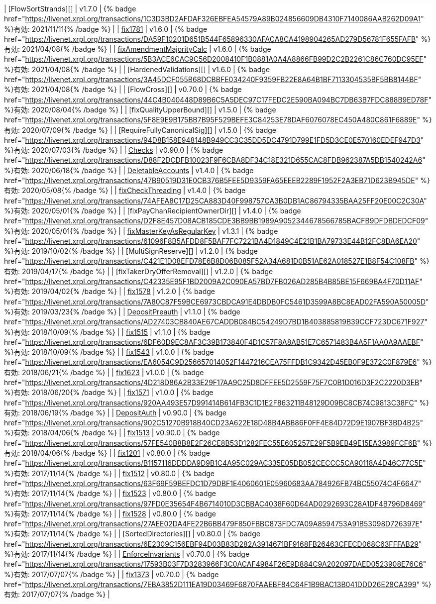  | [FlowSortStrands][]               | v1.7.0     | {% badge href="https://livenet.xrpl.org/transactions/1C3D3BD2AFDAF326EBFEA54579A89B024856609DB4310F7140086AAB262D09A1" %}有効: 2021/11/11{% /badge %} |
 | [fix1781][]                       | v1.6.0     | {% badge href="https://livenet.xrpl.org/transactions/DA59F10201D651B544F65896330AFACA8CA4198904265AD279D56781F655FAFB" %}有効: 2021/04/08{% /badge %} |
 | [fixAmendmentMajorityCalc][]      | v1.6.0     | {% badge href="https://livenet.xrpl.org/transactions/5B3ACE6CAC9C56D2008410F1B0881A0A4A8866FB99D2C2B2261C86C760DC95EF" %}有効: 2021/04/08{% /badge %} |
 | [HardenedValidations][]           | v1.6.0     | {% badge href="https://livenet.xrpl.org/transactions/3A45DCF055B68DCBBFE034240F9359FB22E8A64B1BF7113304535BF5BB8144BF" %}有効: 2021/04/08{% /badge %} |
 | [FlowCross][]                     | v0.70.0    | {% badge href="https://livenet.xrpl.org/transactions/44C4B040448D89B6C5A5DEC97C17FEDC2E590BA094BC7DB63B7FDC888B9ED78F" %}有効: 2020/08/04{% /badge %} |
 | [fixQualityUpperBound][]          | v1.5.0     | {% badge href="https://livenet.xrpl.org/transactions/5F8E9E9B175BB7B95F529BEFE3C84253E78DAF6076078EC450A480C861F6889E" %}有効: 2020/07/09{% /badge %} |
 | [RequireFullyCanonicalSig][]      | v1.5.0     | {% badge href="https://livenet.xrpl.org/transactions/94D8B158E948148B949CC3C35DD5DC4791D799E1FD5D3CE0E570160EDEF947D3" %}有効: 2020/07/03{% /badge %} |
 | [Checks][]                        | v0.90.0    | {% badge href="https://livenet.xrpl.org/transactions/D88F2DCDFB10023F9F6CBA8DF34C18E321D655CAC8FDB962387A5DB1540242A6" %}有効: 2020/06/18{% /badge %} |
 | [DeletableAccounts][]             | v1.4.0     | {% badge href="https://livenet.xrpl.org/transactions/47B90519D31E0CB376B5FEE5D9359FA65EEEB2289F1952F2A3EB71D623B945DE" %}有効: 2020/05/08{% /badge %} |
 | [fixCheckThreading][]             | v1.4.0     | {% badge href="https://livenet.xrpl.org/transactions/74AFEA8C17D25CA883D40F998757CA3B0DB1AC86794335BAA25FF20E00C2C30A" %}有効: 2020/05/01{% /badge %} |
 | [fixPayChanRecipientOwnerDir][]   | v1.4.0     | {% badge href="https://livenet.xrpl.org/transactions/D2F8E457D08ACB185CDE3BB9BB1989A9052344678566785BACFB9DFDBDEDCF09" %}有効: 2020/05/01{% /badge %} |
 | [fixMasterKeyAsRegularKey][]      | v1.3.1     | {% badge href="https://livenet.xrpl.org/transactions/61096F8B5AFDD8F5BAF7FC7221BA4D1849C4E21B1BA79733E44B12FC8DA6EA20" %}有効: 2019/10/02{% /badge %} |
 | [MultiSignReserve][]              | v1.2.0     | {% badge href="https://livenet.xrpl.org/transactions/C421E1D08EFD78E6B8D06B085F52A34A681D0B51AE62A018527E1B8F54C108FB" %}有効: 2019/04/17{% /badge %} |
 | [fixTakerDryOfferRemoval][]       | v1.2.0     | {% badge href="https://livenet.xrpl.org/transactions/C42335E95F1BD2009A2C090EA57BD7FB026AD285B4B85BE15F669BA4F70D11AF" %}有効: 2019/04/02{% /badge %} |
 | [fix1578][]                       | v1.2.0     | {% badge href="https://livenet.xrpl.org/transactions/7A80C87F59BCE6973CBDCA91E4DBDB0FC5461D3599A8BC8EAD02FA590A50005D" %}有効: 2019/03/23{% /badge %} |
 | [DepositPreauth][]                | v1.1.0     | {% badge href="https://livenet.xrpl.org/transactions/AD27403CB840AE67CADDB084BC54249D7BD1B403885819B39CCF723DC671F927" %}有効: 2018/10/09{% /badge %} |
 | [fix1515][]                       | v1.1.0     | {% badge href="https://livenet.xrpl.org/transactions/6DF60D9EC8AF3C39B173840F4D1C57F8A8AB51E7C6571483B4A5F1AA0A9AAEBF" %}有効: 2018/10/09{% /badge %} |
 | [fix1543][]                       | v1.0.0     | {% badge href="https://livenet.xrpl.org/transactions/EA6054C9D256657014052F1447216CEA75FFDB1C9342D45EB0F9E372C0F879E6" %}有効: 2018/06/21{% /badge %} |
 | [fix1623][]                       | v1.0.0     | {% badge href="https://livenet.xrpl.org/transactions/4D218D86A2B33E29F17AA9C25D8DFFEE5D2559F75F7C0B1D016D3F2C2220D3EB" %}有効: 2018/06/20{% /badge %} |
 | [fix1571][]                       | v1.0.0     | {% badge href="https://livenet.xrpl.org/transactions/920AA493E57D991414B614FB3C1D1E2F863211B48129D09BC8CB74C9813C38FC" %}有効: 2018/06/19{% /badge %} |
 | [DepositAuth][]                   | v0.90.0    | {% badge href="https://livenet.xrpl.org/transactions/902C51270B918B40CD23A622E18D48B4ABB86F0FF4E84D72D9E1907BF3BD4B25" %}有効: 2018/04/06{% /badge %} |
 | [fix1513][]                       | v0.90.0    | {% badge href="https://livenet.xrpl.org/transactions/57FE540B8B8E2F26CE8B53D1282FEC55E605257E29F5B9EB49E15EA3989FCF6B" %}有効: 2018/04/06{% /badge %} |
 | [fix1201][]                       | v0.80.0    | {% badge href="https://livenet.xrpl.org/transactions/B1157116DDDDA9D9B1C4A95C029AC335E05DB052CECCC5CA90118A4D46C77C5E" %}有効: 2017/11/14{% /badge %} |
 | [fix1512][]                       | v0.80.0    | {% badge href="https://livenet.xrpl.org/transactions/63F69F59BEFDC1D79DBF1E4060601E05960683AA784926FB74BC55074C4F6647" %}有効: 2017/11/14{% /badge %} |
 | [fix1523][]                       | v0.80.0    | {% badge href="https://livenet.xrpl.org/transactions/97FD0E35654F4B6714010D3CBBAC4038F60D64AD0292693C28A1DF4B796D8469" %}有効: 2017/11/14{% /badge %} |
 | [fix1528][]                       | v0.80.0    | {% badge href="https://livenet.xrpl.org/transactions/27AEE02DA4FE22B6BB479F850FBBC873FDC7A09A8594753A91B53098D726397E" %}有効: 2017/11/14{% /badge %} |
 | [SortedDirectories][]             | v0.80.0    | {% badge href="https://livenet.xrpl.org/transactions/6E2309C156EBF94D03B83D282A3914671BF9168FB26463CFECD068C63FFFAB29" %}有効: 2017/11/14{% /badge %} |
 | [EnforceInvariants][]             | v0.70.0    | {% badge href="https://livenet.xrpl.org/transactions/17593B03F7D3283966F3C0ACAF4984F26E9D884C9A202097DAED0523908E76C6" %}有効: 2017/07/07{% /badge %} |
 | [fix1373][]                       | v0.70.0    | {% badge href="https://livenet.xrpl.org/transactions/7EBA3852D111EA19D03469F6870FAAEBF84C64F1B9BAC13B041DDD26E28CA399" %}有効: 2017/07/07{% /badge %} |

[AMM]: #amm
[AMMClawback]: #ammclawback
[Batch]: #batch
[CheckCashMakesTrustLine]: #checkcashmakestrustline
[Checks]: #checks
[Clawback]: #clawback
[Credentials]: #credentials
[CryptoConditions]: #cryptoconditions
[CryptoConditionsSuite]: #cryptoconditionssuite
[DeepFreeze]: #deepfreeze
[DeletableAccounts]: #deletableaccounts
[DepositAuth]: #depositauth
[DepositPreauth]: #depositpreauth
[DID]: #did
[DisallowIncoming]: #disallowincoming
[DynamicNFT]: #dynamicnft
[EnforceInvariants]: #enforceinvariants
[Escrow]: #escrow
[ExpandedSignerList]: #expandedsignerlist
[FeeEscalation]: #feeescalation
[fix1201]: #fix1201
[fix1368]: #fix1368
[fix1373]: #fix1373
[fix1512]: #fix1512
[fix1513]: #fix1513
[fix1515]: #fix1515
[fix1523]: #fix1523
[fix1528]: #fix1528
[fix1543]: #fix1543
[fix1571]: #fix1571
[fix1578]: #fix1578
[fix1623]: #fix1623
[fix1781]: #fix1781
[fixAmendmentMajorityCalc]: #fixamendmentmajoritycalc
[fixAMMOverflowOffer]: #fixammoverflowoffer
[fixAMMv1_1]: #fixammv1_1
[fixAMMv1_2]: #fixammv1_2
[fixAMMv1_3]: #fixammv1_3
[fixCheckThreading]: #fixcheckthreading
[fixDisallowIncomingV1]: #fixdisallowincomingv1
[fixEmptyDID]: #fixemptydid
[fixEnforceNFTokenTrustline]: #fixenforcenftokentrustline
[fixEnforceNFTokenTrustlineV2]: #fixenforcenftokentrustlinev2
[fixFillOrKill]: #fixfillorkill
[fixFrozenLPTokenTransfer]: #fixfrozenlptokentransfer
[fixInnerObjTemplate]: #fixinnerobjtemplate
[fixInnerObjTemplate2]: #fixinnerobjtemplate2
[fixInvalidTxFlags]: #fixinvalidtxflags
[fixMasterKeyAsRegularKey]: #fixmasterkeyasregularkey
[fixNFTokenDirV1]: #fixnftokendirv1
[fixNFTokenNegOffer]: #fixnftokennegoffer
[fixNFTokenPageLinks]: #fixnftokenpagelinks
[fixNFTokenRemint]: #fixnftokenremint
[fixNFTokenReserve]: #fixnftokenreserve
[fixNonFungibleTokensV1_2]: #fixnonfungibletokensv1_2